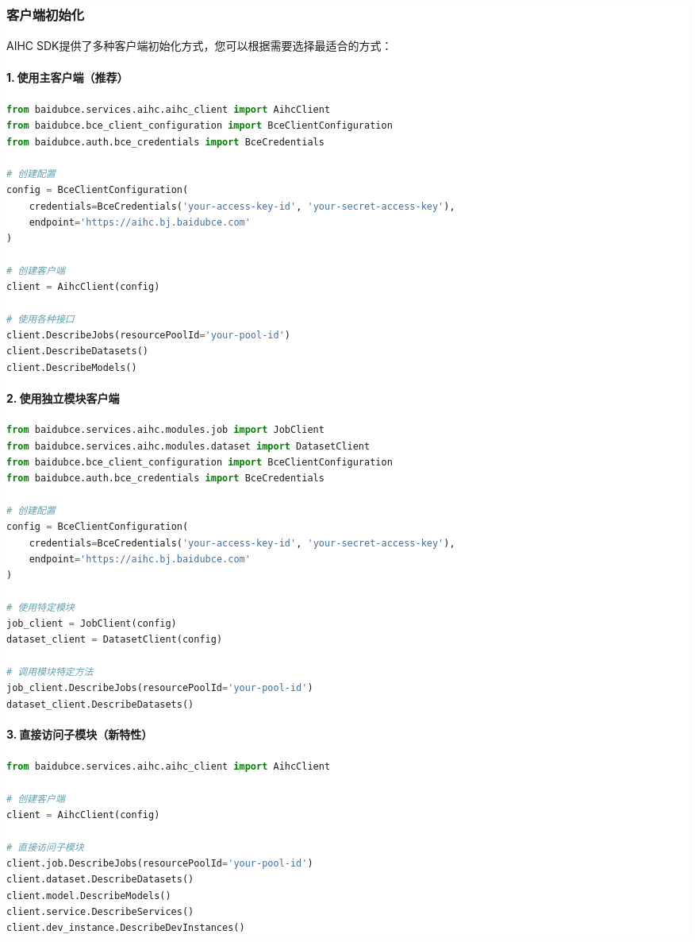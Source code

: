### 客户端初始化

AIHC SDK提供了多种客户端初始化方式，您可以根据需要选择最适合的方式：

#### 1. 使用主客户端（推荐）
```python
from baidubce.services.aihc.aihc_client import AihcClient
from baidubce.bce_client_configuration import BceClientConfiguration
from baidubce.auth.bce_credentials import BceCredentials

# 创建配置
config = BceClientConfiguration(
    credentials=BceCredentials('your-access-key-id', 'your-secret-access-key'),
    endpoint='https://aihc.bj.baidubce.com'
)

# 创建客户端
client = AihcClient(config)

# 使用各种接口
client.DescribeJobs(resourcePoolId='your-pool-id')
client.DescribeDatasets()
client.DescribeModels()
```

#### 2. 使用独立模块客户端
```python
from baidubce.services.aihc.modules.job import JobClient
from baidubce.services.aihc.modules.dataset import DatasetClient
from baidubce.bce_client_configuration import BceClientConfiguration
from baidubce.auth.bce_credentials import BceCredentials

# 创建配置
config = BceClientConfiguration(
    credentials=BceCredentials('your-access-key-id', 'your-secret-access-key'),
    endpoint='https://aihc.bj.baidubce.com'
)

# 使用特定模块
job_client = JobClient(config)
dataset_client = DatasetClient(config)

# 调用模块特定方法
job_client.DescribeJobs(resourcePoolId='your-pool-id')
dataset_client.DescribeDatasets()
```

#### 3. 直接访问子模块（新特性）
```python
from baidubce.services.aihc.aihc_client import AihcClient

# 创建客户端
client = AihcClient(config)

# 直接访问子模块
client.job.DescribeJobs(resourcePoolId='your-pool-id')
client.dataset.DescribeDatasets()
client.model.DescribeModels()
client.service.DescribeServices()
client.dev_instance.DescribeDevInstances()
```
